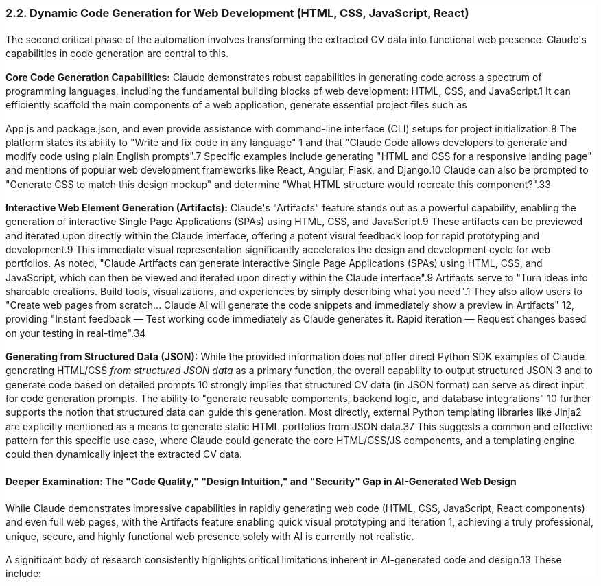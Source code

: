 ### **2.2. Dynamic Code Generation for Web Development (HTML, CSS, JavaScript, React)**

The second critical phase of the automation involves transforming the extracted CV data into functional web presence. Claude's capabilities in code generation are central to this.

**Core Code Generation Capabilities:** Claude demonstrates robust capabilities in generating code across a spectrum of programming languages, including the fundamental building blocks of web development: HTML, CSS, and JavaScript.1 It can efficiently scaffold the main components of a web application, generate essential project files such as

App.js and package.json, and even provide assistance with command-line interface (CLI) setups for project initialization.8 The platform states its ability to "Write and fix code in any language" 1 and that "Claude Code allows developers to generate and modify code using plain English prompts".7 Specific examples include generating "HTML and CSS for a responsive landing page" and mentions of popular web development frameworks like React, Angular, Flask, and Django.10 Claude can also be prompted to "Generate CSS to match this design mockup" and determine "What HTML structure would recreate this component?".33

**Interactive Web Element Generation (Artifacts):** Claude's "Artifacts" feature stands out as a powerful capability, enabling the generation of interactive Single Page Applications (SPAs) using HTML, CSS, and JavaScript.9 These artifacts can be previewed and iterated upon directly within the Claude interface, offering a potent visual feedback loop for rapid prototyping and development.9 This immediate visual representation significantly accelerates the design and development cycle for web portfolios. As noted, "Claude Artifacts can generate interactive Single Page Applications (SPAs) using HTML, CSS, and JavaScript, which can then be viewed and iterated upon directly within the Claude interface".9 Artifacts serve to "Turn ideas into shareable creations. Build tools, visualizations, and experiences by simply describing what you need".1 They also allow users to "Create web pages from scratch... Claude AI will generate the code snippets and immediately show a preview in Artifacts" 12, providing "Instant feedback — Test working code immediately as Claude generates it. Rapid iteration — Request changes based on your testing in real-time".34

**Generating from Structured Data (JSON):** While the provided information does not offer direct Python SDK examples of Claude generating HTML/CSS *from structured JSON data* as a primary function, the overall capability to output structured JSON 3 and to generate code based on detailed prompts 10 strongly implies that structured CV data (in JSON format) can serve as direct input for code generation prompts. The ability to "generate reusable components, backend logic, and database integrations" 10 further supports the notion that structured data can guide this generation. Most directly, external Python templating libraries like Jinja2 are explicitly mentioned as a means to generate static HTML portfolios from JSON data.37 This suggests a common and effective pattern for this specific use case, where Claude could generate the core HTML/CSS/JS components, and a templating engine could then dynamically inject the extracted CV data.

#### **Deeper Examination: The "Code Quality," "Design Intuition," and "Security" Gap in AI-Generated Web Design**

While Claude demonstrates impressive capabilities in rapidly generating web code (HTML, CSS, JavaScript, React components) and even full web pages, with the Artifacts feature enabling quick visual prototyping and iteration 1, achieving a truly professional, unique, secure, and highly functional web presence solely with AI is currently not realistic.

A significant body of research consistently highlights critical limitations inherent in AI-generated code and design.13 These include:
